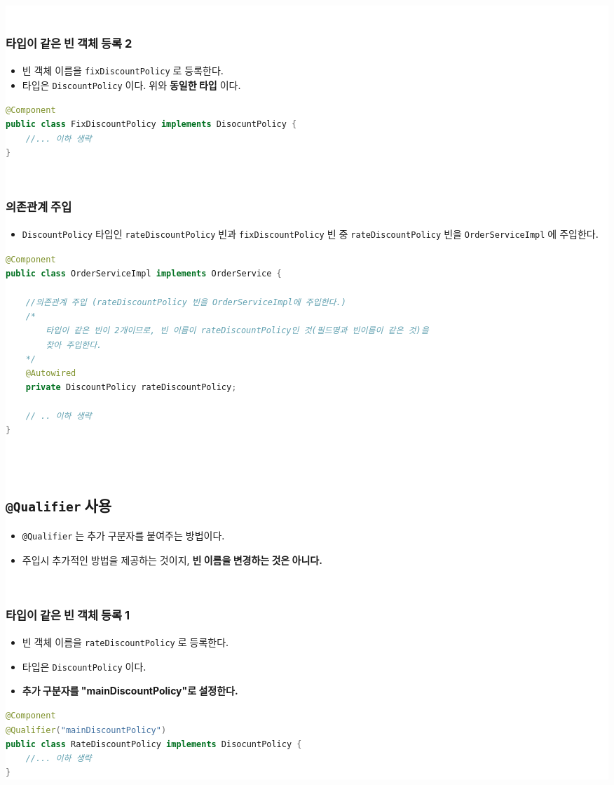 <br>

### 타입이 같은 빈 객체 등록 2

- 빈 객체 이름을 `fixDiscountPolicy` 로 등록한다.
- 타입은 `DiscountPolicy` 이다. 위와 **동일한 타입** 이다.

```java
@Component
public class FixDiscountPolicy implements DisocuntPolicy {
	//... 이하 생략
}
```

<br>

### 의존관계 주입

- `DiscountPolicy` 타입인 `rateDiscountPolicy` 빈과 `fixDiscountPolicy` 빈 중 `rateDiscountPolicy` 빈을 `OrderServiceImpl` 에 주입한다.

```java
@Component
public class OrderServiceImpl implements OrderService {

	//의존관계 주입 (rateDiscountPolicy 빈을 OrderServiceImpl에 주입한다.)
	/*
		타입이 같은 빈이 2개이므로, 빈 이름이 rateDiscountPolicy인 것(필드명과 빈이름이 같은 것)을
		찾아 주입한다.
	*/
	@Autowired
	private DiscountPolicy rateDiscountPolicy;

	// .. 이하 생략
}
```

<br><br>

## `@Qualifier` 사용

- `@Qualifier` 는 추가 구분자를 붙여주는 방법이다.

- 주입시 추가적인 방법을 제공하는 것이지, **빈 이름을 변경하는 것은 아니다.**

<br>

### 타입이 같은 빈 객체 등록 1

- 빈 객체 이름을 `rateDiscountPolicy` 로 등록한다.

- 타입은 `DiscountPolicy` 이다.
- **추가 구분자를 "mainDiscountPolicy"로 설정한다.**

```java
@Component
@Qualifier("mainDiscountPolicy")
public class RateDiscountPolicy implements DisocuntPolicy {
	//... 이하 생략
}
```
